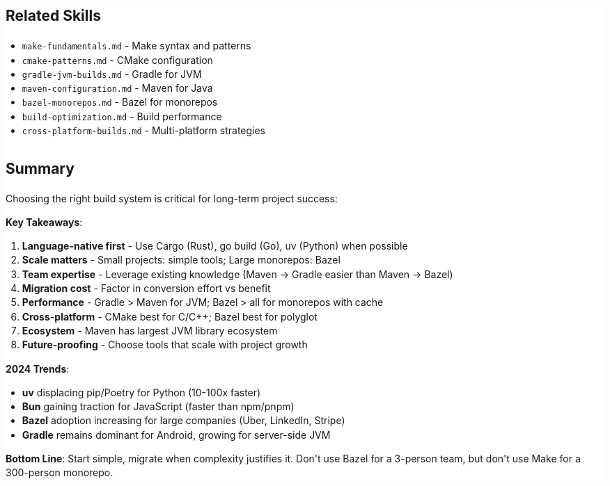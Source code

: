 ## Related Skills

- `make-fundamentals.md` - Make syntax and patterns
- `cmake-patterns.md` - CMake configuration
- `gradle-jvm-builds.md` - Gradle for JVM
- `maven-configuration.md` - Maven for Java
- `bazel-monorepos.md` - Bazel for monorepos
- `build-optimization.md` - Build performance
- `cross-platform-builds.md` - Multi-platform strategies

## Summary

Choosing the right build system is critical for long-term project success:

**Key Takeaways**:
1. **Language-native first** - Use Cargo (Rust), go build (Go), uv (Python) when possible
2. **Scale matters** - Small projects: simple tools; Large monorepos: Bazel
3. **Team expertise** - Leverage existing knowledge (Maven → Gradle easier than Maven → Bazel)
4. **Migration cost** - Factor in conversion effort vs benefit
5. **Performance** - Gradle > Maven for JVM; Bazel > all for monorepos with cache
6. **Cross-platform** - CMake best for C/C++; Bazel best for polyglot
7. **Ecosystem** - Maven has largest JVM library ecosystem
8. **Future-proofing** - Choose tools that scale with project growth

**2024 Trends**:
- **uv** displacing pip/Poetry for Python (10-100x faster)
- **Bun** gaining traction for JavaScript (faster than npm/pnpm)
- **Bazel** adoption increasing for large companies (Uber, LinkedIn, Stripe)
- **Gradle** remains dominant for Android, growing for server-side JVM

**Bottom Line**: Start simple, migrate when complexity justifies it. Don't use Bazel for a 3-person team, but don't use Make for a 300-person monorepo.
